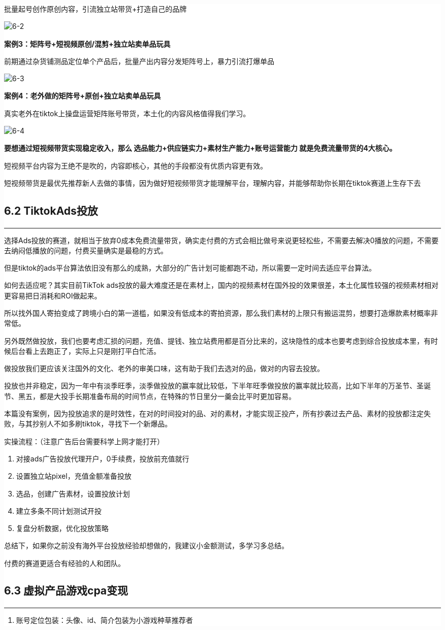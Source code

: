批量起号创作原创内容，引流独立站带货+打造自己的品牌

![6-2](img/Tik_Tok/6/6-2.png)

**案例3：矩阵号+短视频原创/混剪+独立站卖单品玩具**

前期通过杂货铺测品定位单个产品后，批量产出内容分发矩阵号上，暴力引流打爆单品

![6-3](img/Tik_Tok/6/6-3.png)

**案例4：老外做的矩阵号+原创+独立站卖单品玩具**

真实老外在tiktok上操盘运营矩阵账号带货，本土化的内容风格值得我们学习。

![6-4](img/Tik_Tok/6/6-4.png)

**要想通过短视频带货实现稳定收入，那么 选品能力+供应链实力+素材生产能力+账号运营能力 就是免费流量带货的4大核心。**

短视频平台内容为王绝不是吹的，内容即核心，其他的手段都没有优质内容更有效。

短视频带货是最优先推荐新人去做的事情，因为做好短视频带货才能理解平台，理解内容，并能够帮助你长期在tiktok赛道上生存下去

## 6.2 TiktokAds投放
---
选择Ads投放的赛道，就相当于放弃0成本免费流量带货，确实走付费的方式会相比做号来说更轻松些，不需要去解决0播放的问题，不需要去纳闷低播放的问题，付费买量确实是最稳的方式。

但是tiktok的ads平台算法依旧没有那么的成熟，大部分的广告计划可能都跑不动，所以需要一定时间去适应平台算法。

如何去适应呢？其实目前TikTok ads投放的最大难度还是在素材上，国内的视频素材在国外投的效果很差，本土化属性较强的视频素材相对更容易把日消耗和ROI做起来。

所以找外国人寄拍变成了跨境小白的第一道槛，如果没有低成本的寄拍资源，那么我们素材的上限只有搬运混剪，想要打造爆款素材概率非常低。

另外既然做投放，我们也要考虑汇损的问题，充值、提钱、独立站费用都是百分比来的，这块隐性的成本也要考虑到综合投放成本里，有时候后台看上去跑正了，实际上只是刚打平白忙活。

做投放我们更应该关注国外的文化、老外的审美口味，这有助于我们去选对的品，做对的内容去投放。

投放也并非稳定，因为一年中有淡季旺季，淡季做投放的赢率就比较低，下半年旺季做投放的赢率就比较高，比如下半年的万圣节、圣诞节、黑五，都是大投手长期准备布局的时间节点，在特殊的节日里分一羹会比平时更加容易。

本篇没有案例，因为投放追求的是时效性，在对的时间投对的品、对的素材，才能实现正投产，所有抄袭过去产品、素材的投放都注定失败，与其抄别人不如多刷tiktok，寻找下一个新爆品。

实操流程：（注意广告后台需要科学上网才能打开）

1. 对接ads广告投放代理开户，0手续费，投放前充值就行

2. 设置独立站pixel，充值金额准备投放

3. 选品，创建广告素材，设置投放计划

4. 建立多条不同计划测试开投

5. 复盘分析数据，优化投放策略

总结下，如果你之前没有海外平台投放经验却想做的，我建议小金额测试，多学习多总结。

付费的赛道更适合有经验的人和团队。

## 6.3 虚拟产品游戏cpa变现
---
1. 账号定位包装：头像、id、简介包装为小游戏种草推荐者
